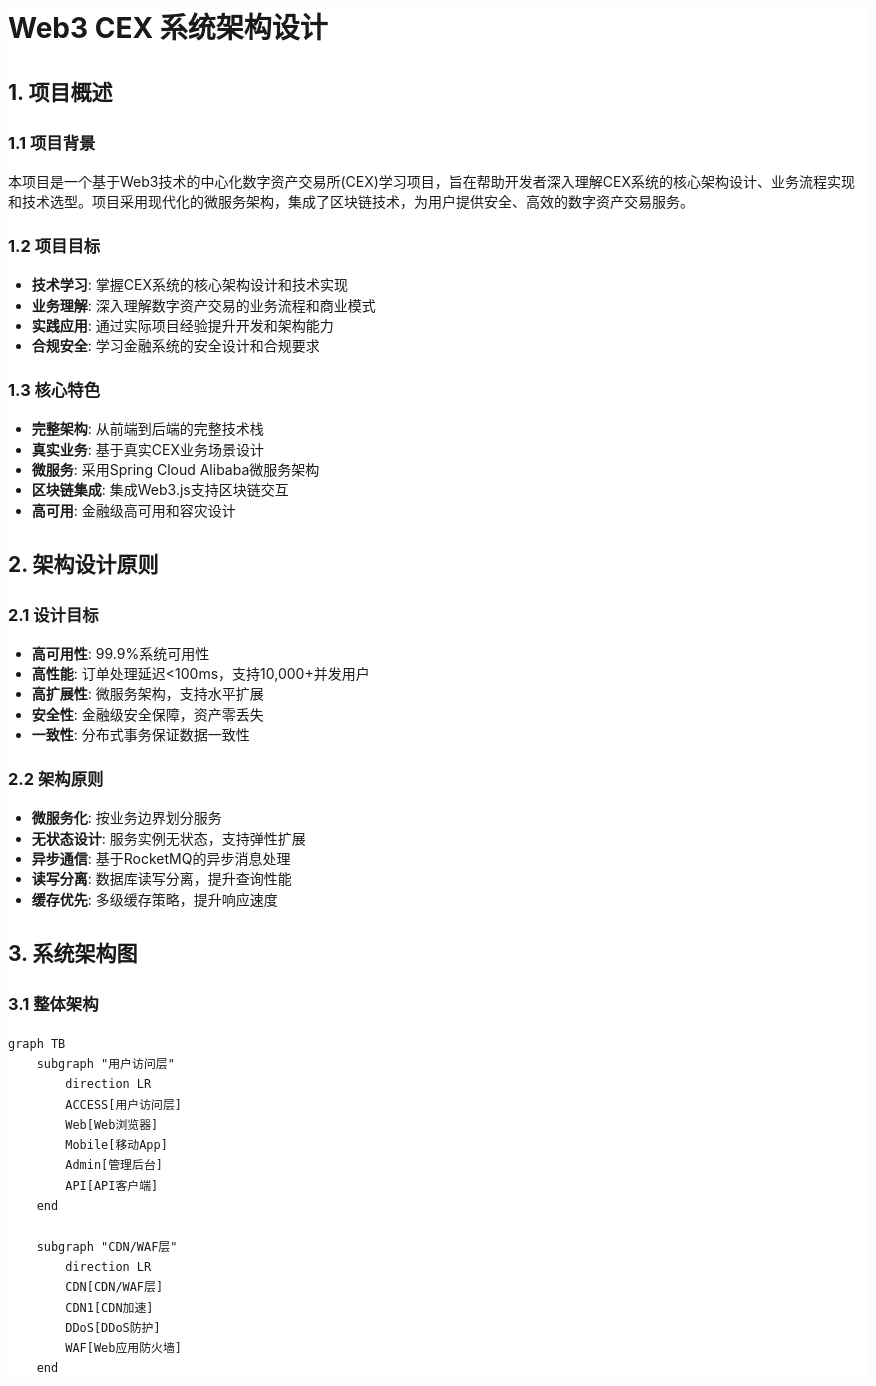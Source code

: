 # Web3 CEX 系统架构设计

## 1. 项目概述

### 1.1 项目背景
本项目是一个基于Web3技术的中心化数字资产交易所(CEX)学习项目，旨在帮助开发者深入理解CEX系统的核心架构设计、业务流程实现和技术选型。项目采用现代化的微服务架构，集成了区块链技术，为用户提供安全、高效的数字资产交易服务。

### 1.2 项目目标
- **技术学习**: 掌握CEX系统的核心架构设计和技术实现
- **业务理解**: 深入理解数字资产交易的业务流程和商业模式
- **实践应用**: 通过实际项目经验提升开发和架构能力
- **合规安全**: 学习金融系统的安全设计和合规要求

### 1.3 核心特色
- **完整架构**: 从前端到后端的完整技术栈
- **真实业务**: 基于真实CEX业务场景设计
- **微服务**: 采用Spring Cloud Alibaba微服务架构
- **区块链集成**: 集成Web3.js支持区块链交互
- **高可用**: 金融级高可用和容灾设计

## 2. 架构设计原则

### 2.1 设计目标
- **高可用性**: 99.9%系统可用性
- **高性能**: 订单处理延迟<100ms，支持10,000+并发用户
- **高扩展性**: 微服务架构，支持水平扩展
- **安全性**: 金融级安全保障，资产零丢失
- **一致性**: 分布式事务保证数据一致性

### 2.2 架构原则
- **微服务化**: 按业务边界划分服务
- **无状态设计**: 服务实例无状态，支持弹性扩展
- **异步通信**: 基于RocketMQ的异步消息处理
- **读写分离**: 数据库读写分离，提升查询性能
- **缓存优先**: 多级缓存策略，提升响应速度

## 3. 系统架构图

### 3.1 整体架构

```mermaid
graph TB
    subgraph "用户访问层"
        direction LR
        ACCESS[用户访问层]
        Web[Web浏览器]
        Mobile[移动App]
        Admin[管理后台]
        API[API客户端]
    end

    subgraph "CDN/WAF层"
        direction LR
        CDN[CDN/WAF层]
        CDN1[CDN加速]
        DDoS[DDoS防护]
        WAF[Web应用防火墙]
    end
```